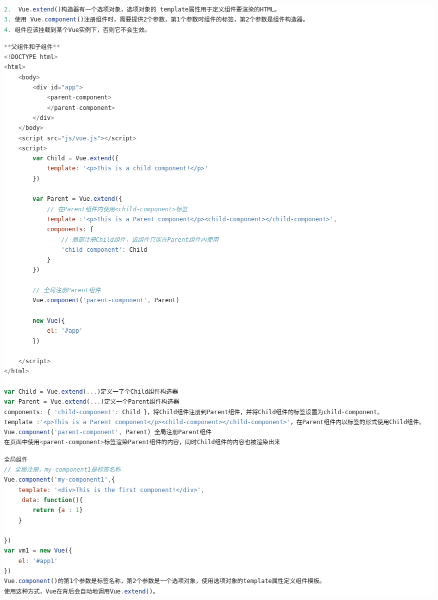 ```javascript
2.  Vue.extend()构造器有一个选项对象，选项对象的 template属性用于定义组件要渲染的HTML。 
3. 使用 Vue.component()注册组件时，需要提供2个参数，第1个参数时组件的标签，第2个参数是组件构造器。 
4. 组件应该挂载到某个Vue实例下，否则它不会生效。
```

```javascript
**父组件和子组件**
<!DOCTYPE html>
<html>
    <body>
        <div id="app">
            <parent-component>
            </parent-component>
        </div>
    </body>
    <script src="js/vue.js"></script>
    <script>
        var Child = Vue.extend({
            template: '<p>This is a child component!</p>'
        })
        
        var Parent = Vue.extend({
            // 在Parent组件内使用<child-component>标签
            template :'<p>This is a Parent component</p><child-component></child-component>',
            components: {
                // 局部注册Child组件，该组件只能在Parent组件内使用
                'child-component': Child
            }
        })
        
        // 全局注册Parent组件
        Vue.component('parent-component', Parent)
        
        new Vue({
            el: '#app'
        })
        
    </script>
</html>

var Child = Vue.extend(...)定义一了个Child组件构造器
var Parent = Vue.extend(...)定义一个Parent组件构造器
components: { 'child-component': Child }，将Child组件注册到Parent组件，并将Child组件的标签设置为child-component。
template :'<p>This is a Parent component</p><child-component></child-component>'，在Parent组件内以标签的形式使用Child组件。
Vue.component('parent-component', Parent) 全局注册Parent组件
在页面中使用<parent-component>标签渲染Parent组件的内容，同时Child组件的内容也被渲染出来
```

```javascript
全局组件
// 全局注册，my-component1是标签名称
Vue.component('my-component1',{
    template: '<div>This is the first component!</div>',
     data: function(){
        return {a : 1}
    }

})
var vm1 = new Vue({
    el: '#app1'
})
Vue.component()的第1个参数是标签名称，第2个参数是一个选项对象，使用选项对象的template属性定义组件模板。
使用这种方式，Vue在背后会自动地调用Vue.extend()。
```